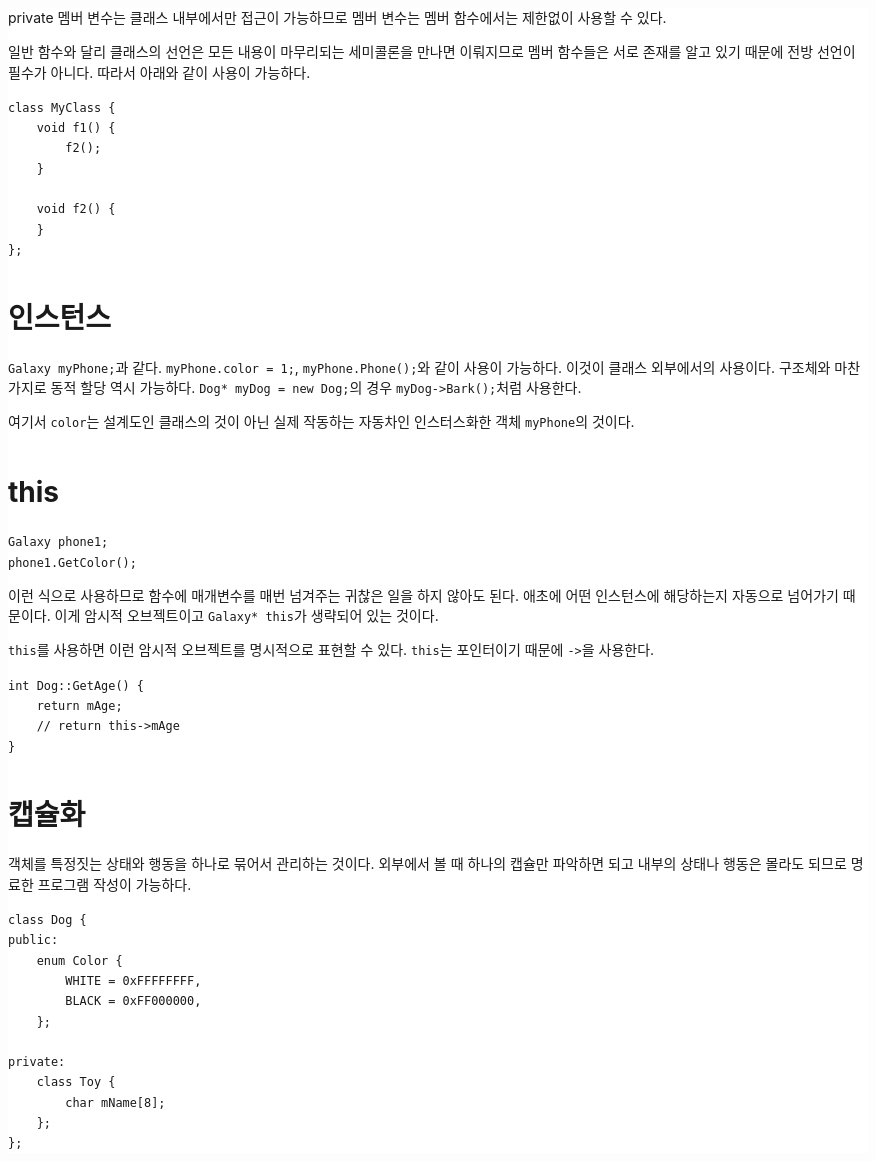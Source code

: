 private 멤버 변수는 클래스 내부에서만 접근이 가능하므로 멤버 변수는 멤버 함수에서는 제한없이 사용할 수 있다.

일반 함수와 달리 클래스의 선언은 모든 내용이 마무리되는 세미콜론을 만나면 이뤄지므로 멤버 함수들은 서로 존재를 알고 있기 때문에 전방 선언이 필수가 아니다. 따라서 아래와 같이 사용이 가능하다.

```
class MyClass {
    void f1() {
        f2();
    }

    void f2() {
    }
};
```

# 인스턴스
`Galaxy myPhone;`과 같다. `myPhone.color = 1;`, `myPhone.Phone();`와 같이 사용이 가능하다. 이것이 클래스 외부에서의 사용이다. 구조체와 마찬가지로 동적 할당 역시 가능하다. `Dog* myDog = new Dog;`의 경우 `myDog->Bark();`처럼 사용한다.

여기서 `color`는 설계도인 클래스의 것이 아닌 실제 작동하는 자동차인 인스터스화한 객체 `myPhone`의 것이다.

# this
```
Galaxy phone1;
phone1.GetColor();
```

이런 식으로 사용하므로 함수에 매개변수를 매번 넘겨주는 귀찮은 일을 하지 않아도 된다. 애초에 어떤 인스턴스에 해당하는지 자동으로 넘어가기 때문이다. 이게 암시적 오브젝트이고 `Galaxy* this`가 생략되어 있는 것이다.

`this`를 사용하면 이런 암시적 오브젝트를 명시적으로 표현할 수 있다. `this`는 포인터이기 때문에 `->`을 사용한다.

```
int Dog::GetAge() {
    return mAge;
    // return this->mAge
}
```

# 캡슐화
객체를 특정짓는 상태와 행동을 하나로 묶어서 관리하는 것이다. 외부에서 볼 때 하나의 캡슐만 파악하면 되고 내부의 상태나 행동은 몰라도 되므로 명료한 프로그램 작성이 가능하다.

```
class Dog {
public:
    enum Color {
        WHITE = 0xFFFFFFFF,
        BLACK = 0xFF000000,
    };

private:
    class Toy {
        char mName[8];
    };
};
```
